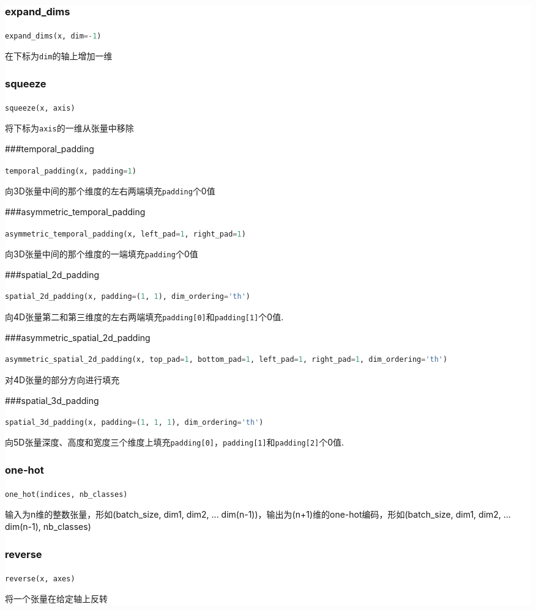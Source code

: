### expand_dims
```python
expand_dims(x, dim=-1)
```
在下标为```dim```的轴上增加一维

### squeeze
```python
squeeze(x, axis)
```
将下标为```axis```的一维从张量中移除

###temporal_padding
```python
temporal_padding(x, padding=1)
```
向3D张量中间的那个维度的左右两端填充```padding```个0值

###asymmetric_temporal_padding
```python
asymmetric_temporal_padding(x, left_pad=1, right_pad=1)
```
向3D张量中间的那个维度的一端填充```padding```个0值

###spatial_2d_padding
```python
spatial_2d_padding(x, padding=(1, 1), dim_ordering='th')
```
向4D张量第二和第三维度的左右两端填充```padding[0]```和```padding[1]```个0值.

###asymmetric_spatial_2d_padding
```python
asymmetric_spatial_2d_padding(x, top_pad=1, bottom_pad=1, left_pad=1, right_pad=1, dim_ordering='th')
```
对4D张量的部分方向进行填充


###spatial_3d_padding
```python
spatial_3d_padding(x, padding=(1, 1, 1), dim_ordering='th')
```
向5D张量深度、高度和宽度三个维度上填充```padding[0]```，```padding[1]```和```padding[2]```个0值.

### one-hot
```python
one_hot(indices, nb_classes)
```
输入为n维的整数张量，形如(batch_size, dim1, dim2, ... dim(n-1))，输出为(n+1)维的one-hot编码，形如(batch_size, dim1, dim2, ... dim(n-1), nb_classes)

### reverse
```python
reverse(x, axes)
```
将一个张量在给定轴上反转
